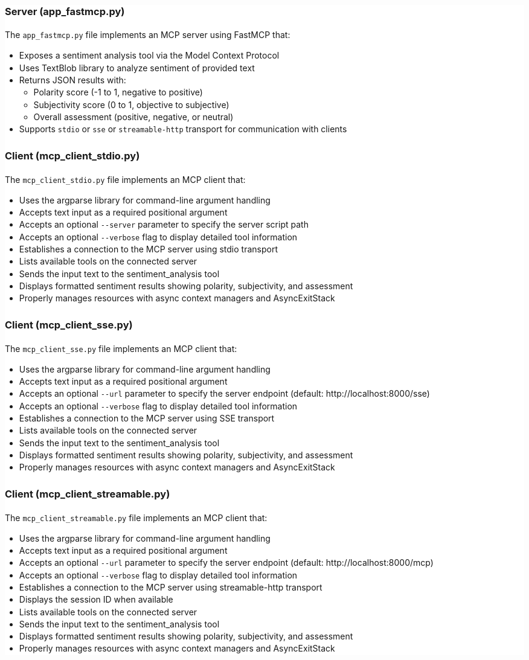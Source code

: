 ### Server (app_fastmcp.py)

The `app_fastmcp.py` file implements an MCP server using FastMCP that:
- Exposes a sentiment analysis tool via the Model Context Protocol
- Uses TextBlob library to analyze sentiment of provided text
- Returns JSON results with:
  - Polarity score (-1 to 1, negative to positive)
  - Subjectivity score (0 to 1, objective to subjective)
  - Overall assessment (positive, negative, or neutral)
- Supports `stdio` or `sse` or `streamable-http` transport for communication with clients

### Client (mcp_client_stdio.py)

The `mcp_client_stdio.py` file implements an MCP client that:
- Uses the argparse library for command-line argument handling
- Accepts text input as a required positional argument
- Accepts an optional `--server` parameter to specify the server script path
- Accepts an optional `--verbose` flag to display detailed tool information
- Establishes a connection to the MCP server using stdio transport
- Lists available tools on the connected server
- Sends the input text to the sentiment_analysis tool
- Displays formatted sentiment results showing polarity, subjectivity, and assessment
- Properly manages resources with async context managers and AsyncExitStack

### Client (mcp_client_sse.py)

The `mcp_client_sse.py` file implements an MCP client that:
- Uses the argparse library for command-line argument handling
- Accepts text input as a required positional argument
- Accepts an optional `--url` parameter to specify the server endpoint (default: http://localhost:8000/sse)
- Accepts an optional `--verbose` flag to display detailed tool information
- Establishes a connection to the MCP server using SSE transport
- Lists available tools on the connected server
- Sends the input text to the sentiment_analysis tool
- Displays formatted sentiment results showing polarity, subjectivity, and assessment
- Properly manages resources with async context managers and AsyncExitStack

### Client (mcp_client_streamable.py)

The `mcp_client_streamable.py` file implements an MCP client that:
- Uses the argparse library for command-line argument handling
- Accepts text input as a required positional argument
- Accepts an optional `--url` parameter to specify the server endpoint (default: http://localhost:8000/mcp)
- Accepts an optional `--verbose` flag to display detailed tool information
- Establishes a connection to the MCP server using streamable-http transport
- Displays the session ID when available
- Lists available tools on the connected server
- Sends the input text to the sentiment_analysis tool
- Displays formatted sentiment results showing polarity, subjectivity, and assessment
- Properly manages resources with async context managers and AsyncExitStack

